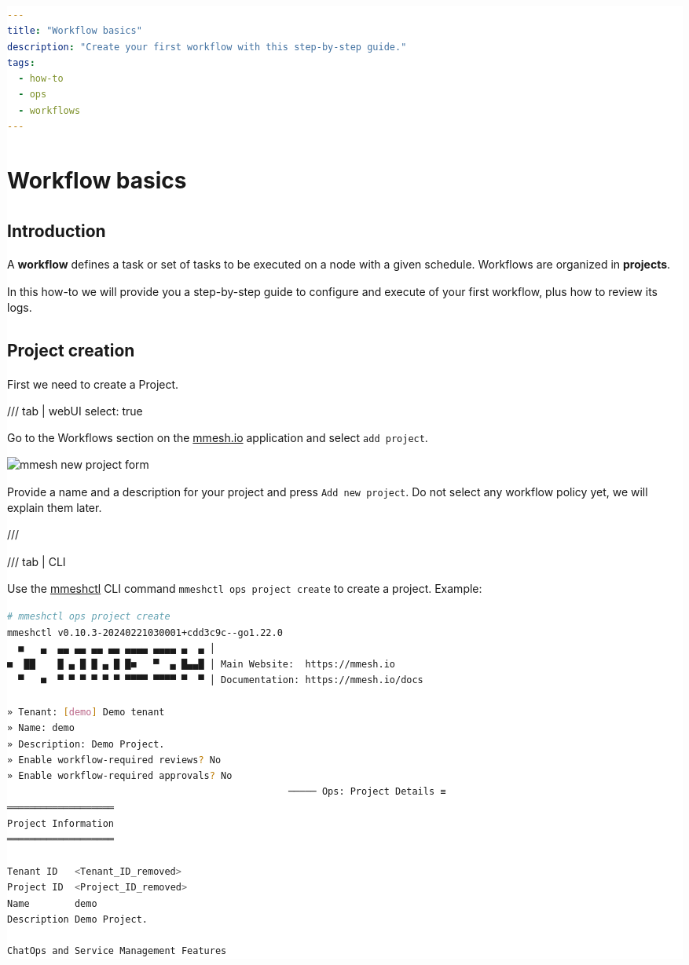 ```yaml
---
title: "Workflow basics"
description: "Create your first workflow with this step-by-step guide."
tags:
  - how-to
  - ops
  - workflows
---
```


# Workflow basics

## Introduction

A **workflow** defines a task or set of tasks to be executed on a node with a given schedule. Workflows are organized in **projects**.

In this how-to we will provide you a step-by-step guide to configure and execute of your first workflow, plus how to review its logs.

## Project creation

First we need to create a Project. 

/// tab | webUI
    select: true

Go to the Workflows section on the [mmesh.io](https://mmesh.io/app/workflows) application and select `add project`.

![mmesh new project form](../../assets/images/workflows/NewProject.png)

Provide a name and a description for your project and press `Add new project`. Do not select any workflow policy yet, we will explain them later.

///

/// tab | CLI

Use the [mmeshctl](cli.md) CLI command `mmeshctl ops project create` to create a project. Example:

```bash
# mmeshctl ops project create
mmeshctl v0.10.3-20240221030001+cdd3c9c--go1.22.0
  ■   ▄  ▄▄ ▄▄ ▄▄ ▄▄ ▄▄▄▄ ▄▄▄▄ ▄  ▄ │
■  ██    █ ▄ █ █ ▄ █ █■   ▀  ▄ █▄▄█ │ Main Website:  https://mmesh.io
  ▀   ■  ▀ ▀ ▀ ▀ ▀ ▀ ▀▀▀▀ ▀▀▀▀ ▀  ▀ │ Documentation: https://mmesh.io/docs

» Tenant: [demo] Demo tenant
» Name: demo
» Description: Demo Project.
» Enable workflow-required reviews? No
» Enable workflow-required approvals? No
                                                  ───── Ops: Project Details ≡
═══════════════════
Project Information
═══════════════════

Tenant ID  	<Tenant_ID_removed>	
Project ID 	<Project_ID_removed>	
Name       	demo                                	
Description	Demo Project.                       	

ChatOps and Service Management Features
```